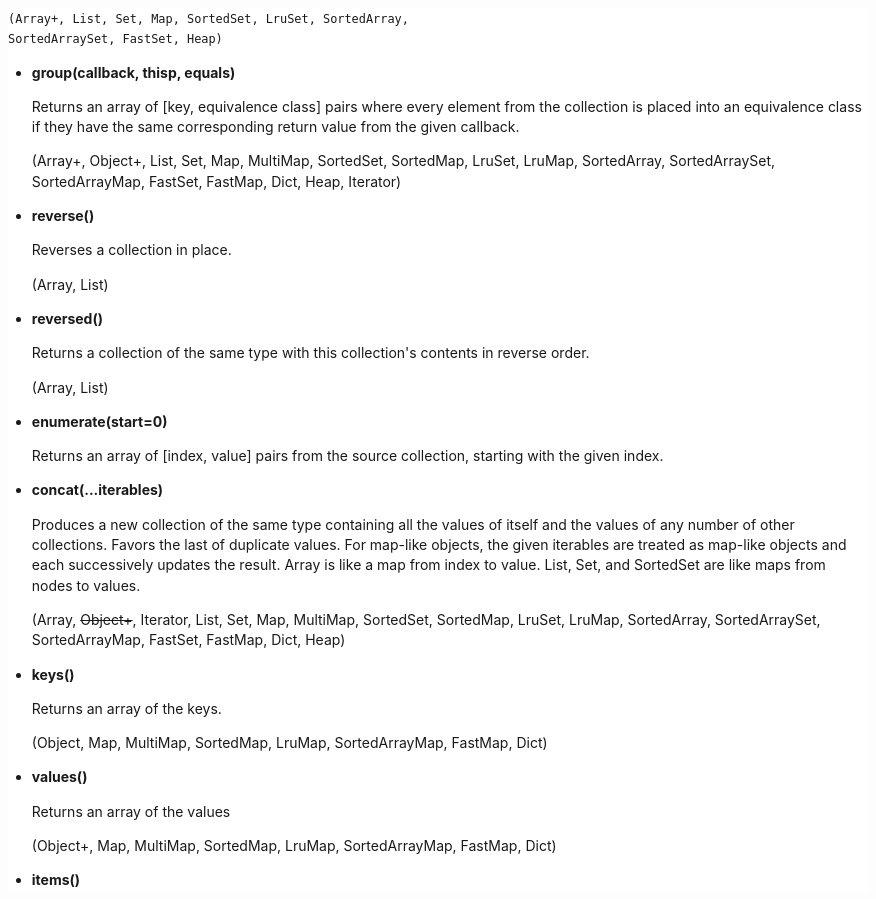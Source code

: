     (Array+, List, Set, Map, SortedSet, LruSet, SortedArray,
    SortedArraySet, FastSet, Heap)

-   **group(callback, thisp, equals)**

    Returns an array of [key, equivalence class] pairs where every
    element from the collection is placed into an equivalence class
    if they have the same corresponding return value from the given
    callback.

    (Array+, Object+, List, Set, Map, MultiMap, SortedSet,
    SortedMap, LruSet, LruMap, SortedArray, SortedArraySet,
    SortedArrayMap, FastSet, FastMap, Dict, Heap, Iterator)

-   **reverse()**

    Reverses a collection in place.

    (Array, List)

-   **reversed()**

    Returns a collection of the same type with this collection's
    contents in reverse order.

    (Array, List)

-   **enumerate(start=0)**

    Returns an array of [index, value] pairs from the source collection,
    starting with the given index.

-   **concat(...iterables)**

    Produces a new collection of the same type containing all the values
    of itself and the values of any number of other collections.  Favors
    the last of duplicate values.  For map-like objects, the given
    iterables are treated as map-like objects and each successively
    updates the result.  Array is like a map from index to value.  List,
    Set, and SortedSet are like maps from nodes to values.

    (Array, ~~Object+~~, Iterator, List, Set, Map, MultiMap,
    SortedSet, SortedMap, LruSet, LruMap, SortedArray, SortedArraySet,
    SortedArrayMap, FastSet, FastMap, Dict, Heap)

-   **keys()**

    Returns an array of the keys.

    (Object, Map, MultiMap, SortedMap, LruMap, SortedArrayMap, FastMap,
    Dict)

-   **values()**

    Returns an array of the values

    (Object+, Map, MultiMap, SortedMap, LruMap, SortedArrayMap, FastMap,
    Dict)

-   **items()**


[Unique Label]: (http://wiki.ecmascript.org/doku.php?id=harmony:weak_maps#unique_labeler)